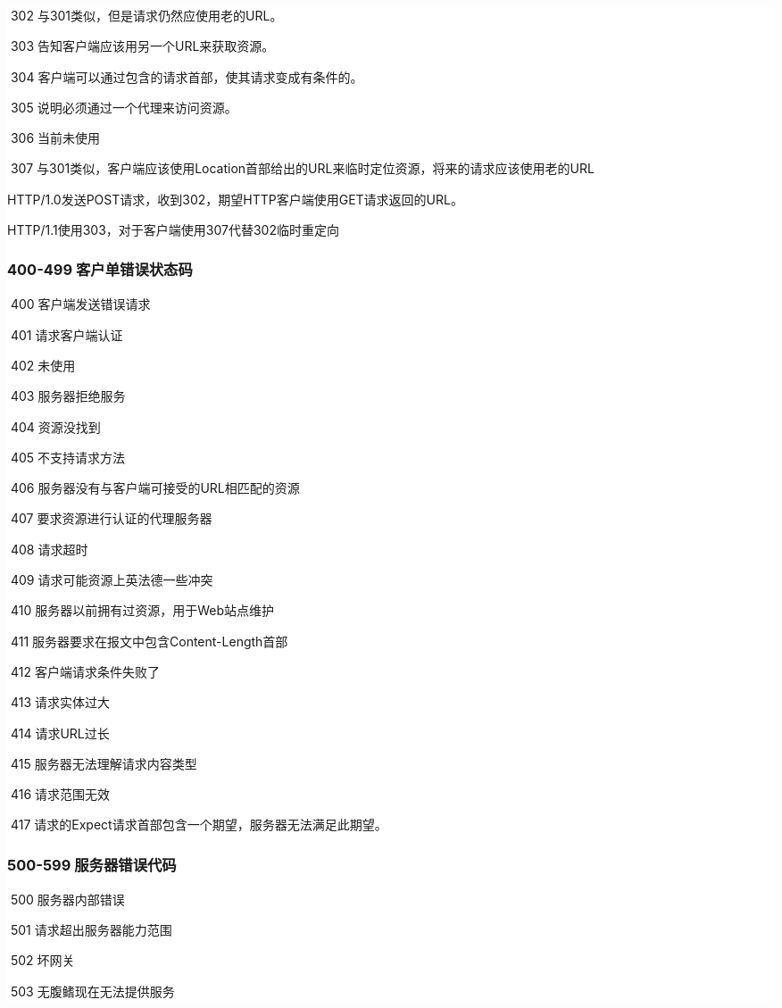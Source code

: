 ​	302				与301类似，但是请求仍然应使用老的URL。

​	303				告知客户端应该用另一个URL来获取资源。

​	304				客户端可以通过包含的请求首部，使其请求变成有条件的。

​	305				说明必须通过一个代理来访问资源。

​	306				当前未使用

​	307				与301类似，客户端应该使用Location首部给出的URL来临时定位资源，将来的请求应该使用老的URL

HTTP/1.0发送POST请求，收到302，期望HTTP客户端使用GET请求返回的URL。

HTTP/1.1使用303，对于客户端使用307代替302临时重定向

### 400-499 客户单错误状态码

​	400				客户端发送错误请求

​	401				请求客户端认证

​	402				未使用

​	403				服务器拒绝服务

​	404				资源没找到

​	405				不支持请求方法

​	406				服务器没有与客户端可接受的URL相匹配的资源

​	407				要求资源进行认证的代理服务器

​	408				请求超时

​	409				请求可能资源上英法德一些冲突

​	410				服务器以前拥有过资源，用于Web站点维护

​	411				服务器要求在报文中包含Content-Length首部

​	412				客户端请求条件失败了

​	413				请求实体过大

​	414				请求URL过长

​	415				服务器无法理解请求内容类型

​	416				请求范围无效

​	417				请求的Expect请求首部包含一个期望，服务器无法满足此期望。

### 500-599 服务器错误代码

​	500				服务器内部错误

​	501				请求超出服务器能力范围	

​	502				坏网关

​	503				无腹鳍现在无法提供服务

